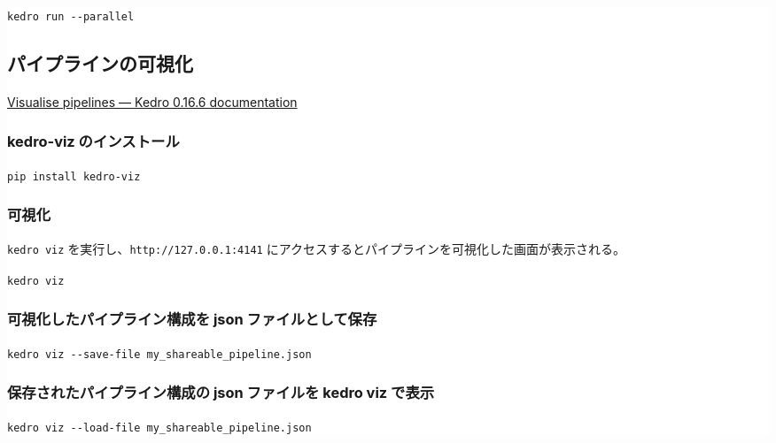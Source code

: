 ```console
kedro run --parallel
```

## パイプラインの可視化

[Visualise pipelines — Kedro 0.16.6 documentation](https://kedro.readthedocs.io/en/stable/03_tutorial/06_visualise_pipeline.html)

### kedro-viz のインストール

```
pip install kedro-viz
```

### 可視化

`kedro viz` を実行し、`http://127.0.0.1:4141` にアクセスするとパイプラインを可視化した画面が表示される。

```
kedro viz
```

### 可視化したパイプライン構成を json ファイルとして保存

```console
kedro viz --save-file my_shareable_pipeline.json
```

### 保存されたパイプライン構成の json ファイルを kedro viz で表示

```
kedro viz --load-file my_shareable_pipeline.json
```
